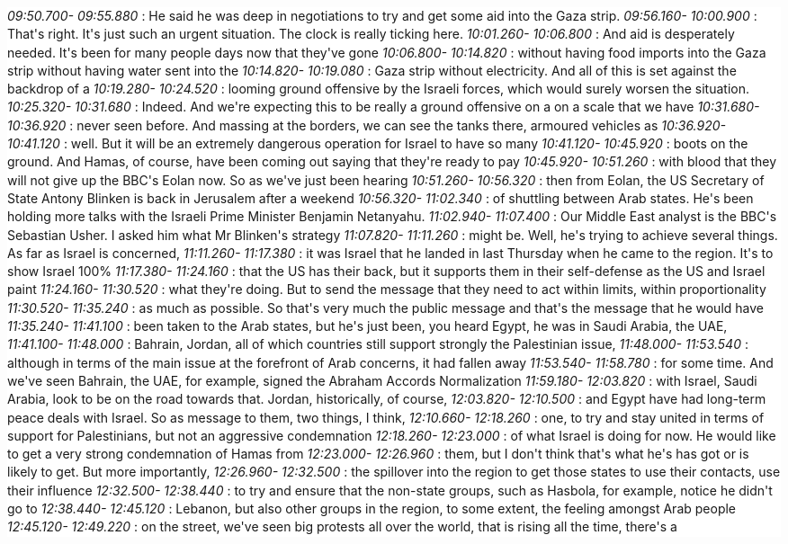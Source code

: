 *09:50.700- 09:55.880* :  He said he was deep in negotiations to try and get some aid into the Gaza strip.
*09:56.160- 10:00.900* :  That's right. It's just such an urgent situation. The clock is really ticking here.
*10:01.260- 10:06.800* :  And aid is desperately needed. It's been for many people days now that they've gone
*10:06.800- 10:14.820* :  without having food imports into the Gaza strip without having water sent into the
*10:14.820- 10:19.080* :  Gaza strip without electricity. And all of this is set against the backdrop of a
*10:19.280- 10:24.520* :  looming ground offensive by the Israeli forces, which would surely worsen the situation.
*10:25.320- 10:31.680* :  Indeed. And we're expecting this to be really a ground offensive on a on a scale that we have
*10:31.680- 10:36.920* :  never seen before. And massing at the borders, we can see the tanks there, armoured vehicles as
*10:36.920- 10:41.120* :  well. But it will be an extremely dangerous operation for Israel to have so many
*10:41.120- 10:45.920* :  boots on the ground. And Hamas, of course, have been coming out saying that they're ready to pay
*10:45.920- 10:51.260* :  with blood that they will not give up the BBC's Eolan now. So as we've just been hearing
*10:51.260- 10:56.320* :  then from Eolan, the US Secretary of State Antony Blinken is back in Jerusalem after a weekend
*10:56.320- 11:02.340* :  of shuttling between Arab states. He's been holding more talks with the Israeli Prime Minister Benjamin Netanyahu.
*11:02.940- 11:07.400* :  Our Middle East analyst is the BBC's Sebastian Usher. I asked him what Mr Blinken's strategy
*11:07.820- 11:11.260* :  might be. Well, he's trying to achieve several things. As far as Israel is concerned,
*11:11.260- 11:17.380* :  it was Israel that he landed in last Thursday when he came to the region. It's to show Israel 100%
*11:17.380- 11:24.160* :  that the US has their back, but it supports them in their self-defense as the US and Israel paint
*11:24.160- 11:30.520* :  what they're doing. But to send the message that they need to act within limits, within proportionality
*11:30.520- 11:35.240* :  as much as possible. So that's very much the public message and that's the message that he would have
*11:35.240- 11:41.100* :  been taken to the Arab states, but he's just been, you heard Egypt, he was in Saudi Arabia, the UAE,
*11:41.100- 11:48.000* :  Bahrain, Jordan, all of which countries still support strongly the Palestinian issue,
*11:48.000- 11:53.540* :  although in terms of the main issue at the forefront of Arab concerns, it had fallen away
*11:53.540- 11:58.780* :  for some time. And we've seen Bahrain, the UAE, for example, signed the Abraham Accords Normalization
*11:59.180- 12:03.820* :  with Israel, Saudi Arabia, look to be on the road towards that. Jordan, historically, of course,
*12:03.820- 12:10.500* :  and Egypt have had long-term peace deals with Israel. So as message to them, two things, I think,
*12:10.660- 12:18.260* :  one, to try and stay united in terms of support for Palestinians, but not an aggressive condemnation
*12:18.260- 12:23.000* :  of what Israel is doing for now. He would like to get a very strong condemnation of Hamas from
*12:23.000- 12:26.960* :  them, but I don't think that's what he's has got or is likely to get. But more importantly,
*12:26.960- 12:32.500* :  the spillover into the region to get those states to use their contacts, use their influence
*12:32.500- 12:38.440* :  to try and ensure that the non-state groups, such as Hasbola, for example, notice he didn't go to
*12:38.440- 12:45.120* :  Lebanon, but also other groups in the region, to some extent, the feeling amongst Arab people
*12:45.120- 12:49.220* :  on the street, we've seen big protests all over the world, that is rising all the time, there's a